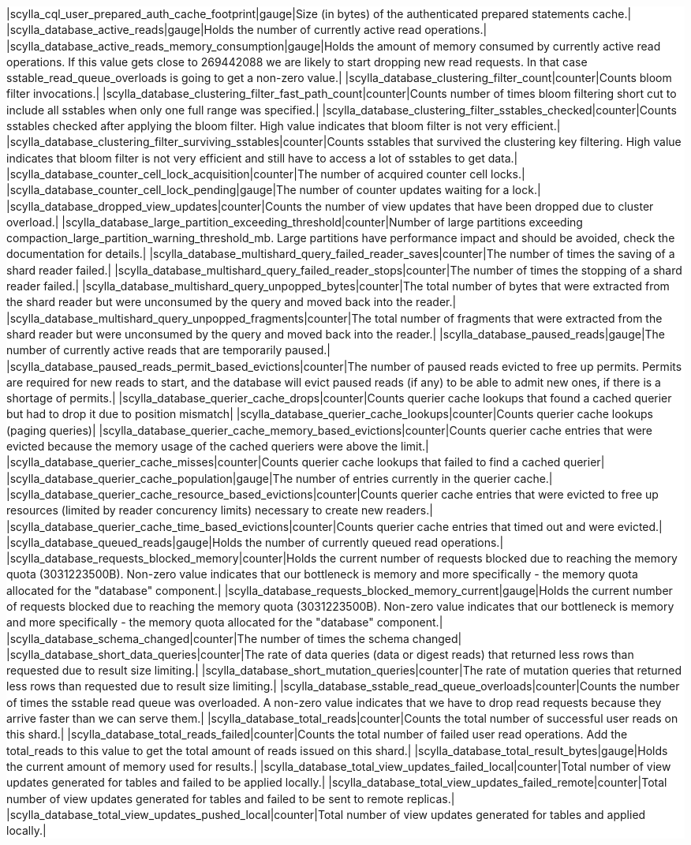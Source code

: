 |scylla_cql_user_prepared_auth_cache_footprint|gauge|Size (in bytes) of the authenticated prepared statements cache.|
|scylla_database_active_reads|gauge|Holds the number of currently active read operations.|
|scylla_database_active_reads_memory_consumption|gauge|Holds the amount of memory consumed by currently active read operations. If this value gets close to 269442088 we are likely to start dropping new read requests. In that case sstable_read_queue_overloads is going to get a non-zero value.|
|scylla_database_clustering_filter_count|counter|Counts bloom filter invocations.|
|scylla_database_clustering_filter_fast_path_count|counter|Counts number of times bloom filtering short cut to include all sstables when only one full range was specified.|
|scylla_database_clustering_filter_sstables_checked|counter|Counts sstables checked after applying the bloom filter. High value indicates that bloom filter is not very efficient.|
|scylla_database_clustering_filter_surviving_sstables|counter|Counts sstables that survived the clustering key filtering. High value indicates that bloom filter is not very efficient and still have to access a lot of sstables to get data.|
|scylla_database_counter_cell_lock_acquisition|counter|The number of acquired counter cell locks.|
|scylla_database_counter_cell_lock_pending|gauge|The number of counter updates waiting for a lock.|
|scylla_database_dropped_view_updates|counter|Counts the number of view updates that have been dropped due to cluster overload.|
|scylla_database_large_partition_exceeding_threshold|counter|Number of large partitions exceeding compaction_large_partition_warning_threshold_mb. Large partitions have performance impact and should be avoided, check the documentation for details.|
|scylla_database_multishard_query_failed_reader_saves|counter|The number of times the saving of a shard reader failed.|
|scylla_database_multishard_query_failed_reader_stops|counter|The number of times the stopping of a shard reader failed.|
|scylla_database_multishard_query_unpopped_bytes|counter|The total number of bytes that were extracted from the shard reader but were unconsumed by the query and moved back into the reader.|
|scylla_database_multishard_query_unpopped_fragments|counter|The total number of fragments that were extracted from the shard reader but were unconsumed by the query and moved back into the reader.|
|scylla_database_paused_reads|gauge|The number of currently active reads that are temporarily paused.|
|scylla_database_paused_reads_permit_based_evictions|counter|The number of paused reads evicted to free up permits. Permits are required for new reads to start, and the database will evict paused reads (if any) to be able to admit new ones, if there is a shortage of permits.|
|scylla_database_querier_cache_drops|counter|Counts querier cache lookups that found a cached querier but had to drop it due to position mismatch|
|scylla_database_querier_cache_lookups|counter|Counts querier cache lookups (paging queries)|
|scylla_database_querier_cache_memory_based_evictions|counter|Counts querier cache entries that were evicted because the memory usage of the cached queriers were above the limit.|
|scylla_database_querier_cache_misses|counter|Counts querier cache lookups that failed to find a cached querier|
|scylla_database_querier_cache_population|gauge|The number of entries currently in the querier cache.|
|scylla_database_querier_cache_resource_based_evictions|counter|Counts querier cache entries that were evicted to free up resources (limited by reader concurency limits) necessary to create new readers.|
|scylla_database_querier_cache_time_based_evictions|counter|Counts querier cache entries that timed out and were evicted.|
|scylla_database_queued_reads|gauge|Holds the number of currently queued read operations.|
|scylla_database_requests_blocked_memory|counter|Holds the current number of requests blocked due to reaching the memory quota (3031223500B). Non-zero value indicates that our bottleneck is memory and more specifically - the memory quota allocated for the "database" component.|
|scylla_database_requests_blocked_memory_current|gauge|Holds the current number of requests blocked due to reaching the memory quota (3031223500B). Non-zero value indicates that our bottleneck is memory and more specifically - the memory quota allocated for the "database" component.|
|scylla_database_schema_changed|counter|The number of times the schema changed|
|scylla_database_short_data_queries|counter|The rate of data queries (data or digest reads) that returned less rows than requested due to result size limiting.|
|scylla_database_short_mutation_queries|counter|The rate of mutation queries that returned less rows than requested due to result size limiting.|
|scylla_database_sstable_read_queue_overloads|counter|Counts the number of times the sstable read queue was overloaded. A non-zero value indicates that we have to drop read requests because they arrive faster than we can serve them.|
|scylla_database_total_reads|counter|Counts the total number of successful user reads on this shard.|
|scylla_database_total_reads_failed|counter|Counts the total number of failed user read operations. Add the total_reads to this value to get the total amount of reads issued on this shard.|
|scylla_database_total_result_bytes|gauge|Holds the current amount of memory used for results.|
|scylla_database_total_view_updates_failed_local|counter|Total number of view updates generated for tables and failed to be applied locally.|
|scylla_database_total_view_updates_failed_remote|counter|Total number of view updates generated for tables and failed to be sent to remote replicas.|
|scylla_database_total_view_updates_pushed_local|counter|Total number of view updates generated for tables and applied locally.|